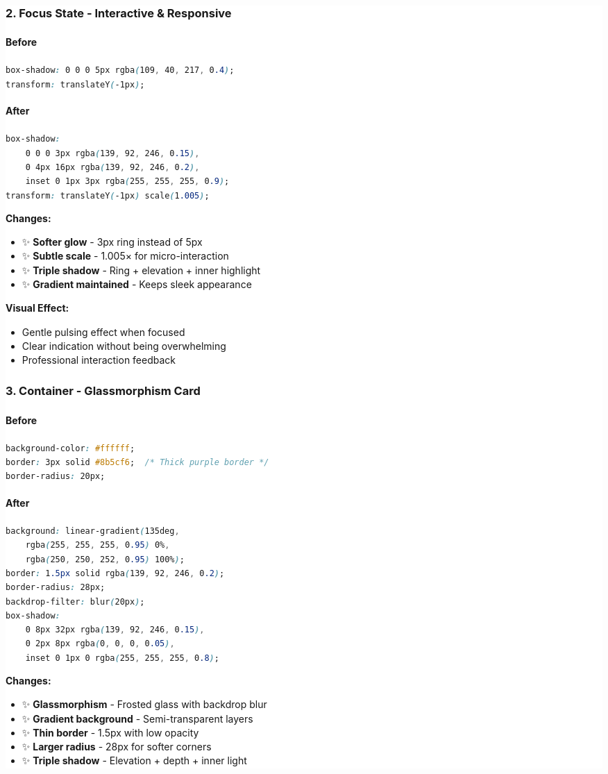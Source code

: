 ### 2. Focus State - Interactive & Responsive

#### Before
```css
box-shadow: 0 0 0 5px rgba(109, 40, 217, 0.4);
transform: translateY(-1px);
```

#### After
```css
box-shadow: 
    0 0 0 3px rgba(139, 92, 246, 0.15),
    0 4px 16px rgba(139, 92, 246, 0.2),
    inset 0 1px 3px rgba(255, 255, 255, 0.9);
transform: translateY(-1px) scale(1.005);
```

**Changes:**
- ✨ **Softer glow** - 3px ring instead of 5px
- ✨ **Subtle scale** - 1.005× for micro-interaction
- ✨ **Triple shadow** - Ring + elevation + inner highlight
- ✨ **Gradient maintained** - Keeps sleek appearance

**Visual Effect:**
- Gentle pulsing effect when focused
- Clear indication without being overwhelming
- Professional interaction feedback

### 3. Container - Glassmorphism Card

#### Before
```css
background-color: #ffffff;
border: 3px solid #8b5cf6;  /* Thick purple border */
border-radius: 20px;
```

#### After
```css
background: linear-gradient(135deg, 
    rgba(255, 255, 255, 0.95) 0%, 
    rgba(250, 250, 252, 0.95) 100%);
border: 1.5px solid rgba(139, 92, 246, 0.2);
border-radius: 28px;
backdrop-filter: blur(20px);
box-shadow: 
    0 8px 32px rgba(139, 92, 246, 0.15),
    0 2px 8px rgba(0, 0, 0, 0.05),
    inset 0 1px 0 rgba(255, 255, 255, 0.8);
```

**Changes:**
- ✨ **Glassmorphism** - Frosted glass with backdrop blur
- ✨ **Gradient background** - Semi-transparent layers
- ✨ **Thin border** - 1.5px with low opacity
- ✨ **Larger radius** - 28px for softer corners
- ✨ **Triple shadow** - Elevation + depth + inner light
